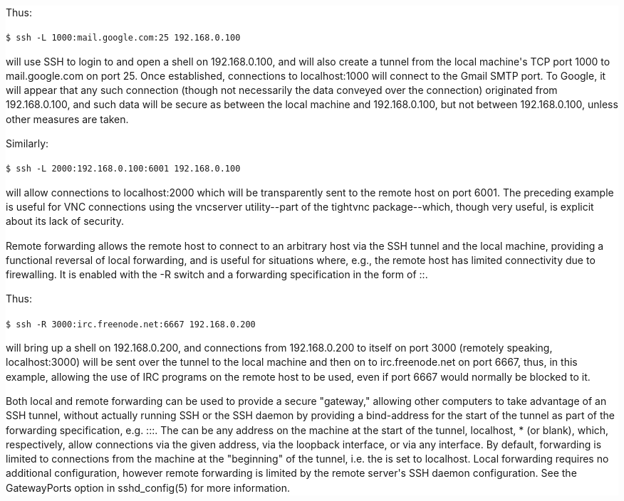 Thus:

    $ ssh -L 1000:mail.google.com:25 192.168.0.100

will use SSH to login to and open a shell on 192.168.0.100, and will
also create a tunnel from the local machine's TCP port 1000 to
mail.google.com on port 25. Once established, connections to
localhost:1000 will connect to the Gmail SMTP port. To Google, it will
appear that any such connection (though not necessarily the data
conveyed over the connection) originated from 192.168.0.100, and such
data will be secure as between the local machine and 192.168.0.100, but
not between 192.168.0.100, unless other measures are taken.

Similarly:

    $ ssh -L 2000:192.168.0.100:6001 192.168.0.100

will allow connections to localhost:2000 which will be transparently
sent to the remote host on port 6001. The preceding example is useful
for VNC connections using the vncserver utility--part of the tightvnc
package--which, though very useful, is explicit about its lack of
security.

Remote forwarding allows the remote host to connect to an arbitrary host
via the SSH tunnel and the local machine, providing a functional
reversal of local forwarding, and is useful for situations where, e.g.,
the remote host has limited connectivity due to firewalling. It is
enabled with the -R switch and a forwarding specification in the form of
<tunnel port>:<destination address>:<destination port>.

Thus:

    $ ssh -R 3000:irc.freenode.net:6667 192.168.0.200

will bring up a shell on 192.168.0.200, and connections from
192.168.0.200 to itself on port 3000 (remotely speaking, localhost:3000)
will be sent over the tunnel to the local machine and then on to
irc.freenode.net on port 6667, thus, in this example, allowing the use
of IRC programs on the remote host to be used, even if port 6667 would
normally be blocked to it.

Both local and remote forwarding can be used to provide a secure
"gateway," allowing other computers to take advantage of an SSH tunnel,
without actually running SSH or the SSH daemon by providing a
bind-address for the start of the tunnel as part of the forwarding
specification, e.g.
<tunnel address>:<tunnel port>:<destination address>:<destination port>.
The <tunnel address> can be any address on the machine at the start of
the tunnel, localhost, * (or blank), which, respectively, allow
connections via the given address, via the loopback interface, or via
any interface. By default, forwarding is limited to connections from the
machine at the "beginning" of the tunnel, i.e. the <tunnel address> is
set to localhost. Local forwarding requires no additional configuration,
however remote forwarding is limited by the remote server's SSH daemon
configuration. See the GatewayPorts option in sshd_config(5) for more
information.

